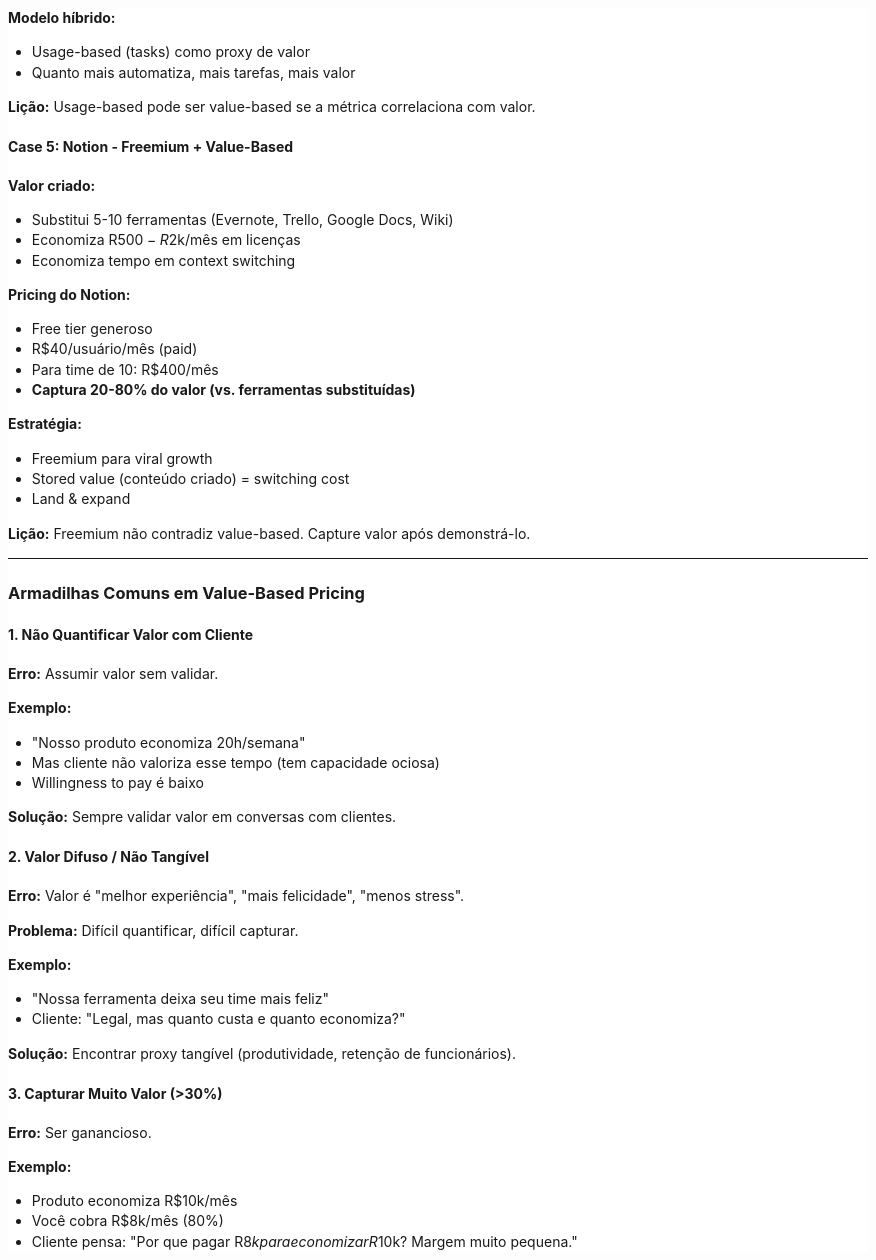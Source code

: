 **Modelo híbrido:**
- Usage-based (tasks) como proxy de valor
- Quanto mais automatiza, mais tarefas, mais valor

**Lição:** Usage-based pode ser value-based se a métrica correlaciona com valor.

#### Case 5: Notion - Freemium + Value-Based

**Valor criado:**
- Substitui 5-10 ferramentas (Evernote, Trello, Google Docs, Wiki)
- Economiza R$500-R$2k/mês em licenças
- Economiza tempo em context switching

**Pricing do Notion:**
- Free tier generoso
- R$40/usuário/mês (paid)
- Para time de 10: R$400/mês
- **Captura 20-80% do valor (vs. ferramentas substituídas)**

**Estratégia:**
- Freemium para viral growth
- Stored value (conteúdo criado) = switching cost
- Land & expand

**Lição:** Freemium não contradiz value-based. Capture valor após demonstrá-lo.

---

### Armadilhas Comuns em Value-Based Pricing

#### 1. Não Quantificar Valor com Cliente

**Erro:** Assumir valor sem validar.

**Exemplo:**
- "Nosso produto economiza 20h/semana"
- Mas cliente não valoriza esse tempo (tem capacidade ociosa)
- Willingness to pay é baixo

**Solução:** Sempre validar valor em conversas com clientes.

#### 2. Valor Difuso / Não Tangível

**Erro:** Valor é "melhor experiência", "mais felicidade", "menos stress".

**Problema:** Difícil quantificar, difícil capturar.

**Exemplo:**
- "Nossa ferramenta deixa seu time mais feliz"
- Cliente: "Legal, mas quanto custa e quanto economiza?"

**Solução:** Encontrar proxy tangível (produtividade, retenção de funcionários).

#### 3. Capturar Muito Valor (>30%)

**Erro:** Ser ganancioso.

**Exemplo:**
- Produto economiza R$10k/mês
- Você cobra R$8k/mês (80%)
- Cliente pensa: "Por que pagar R$8k para economizar R$10k? Margem muito pequena."
